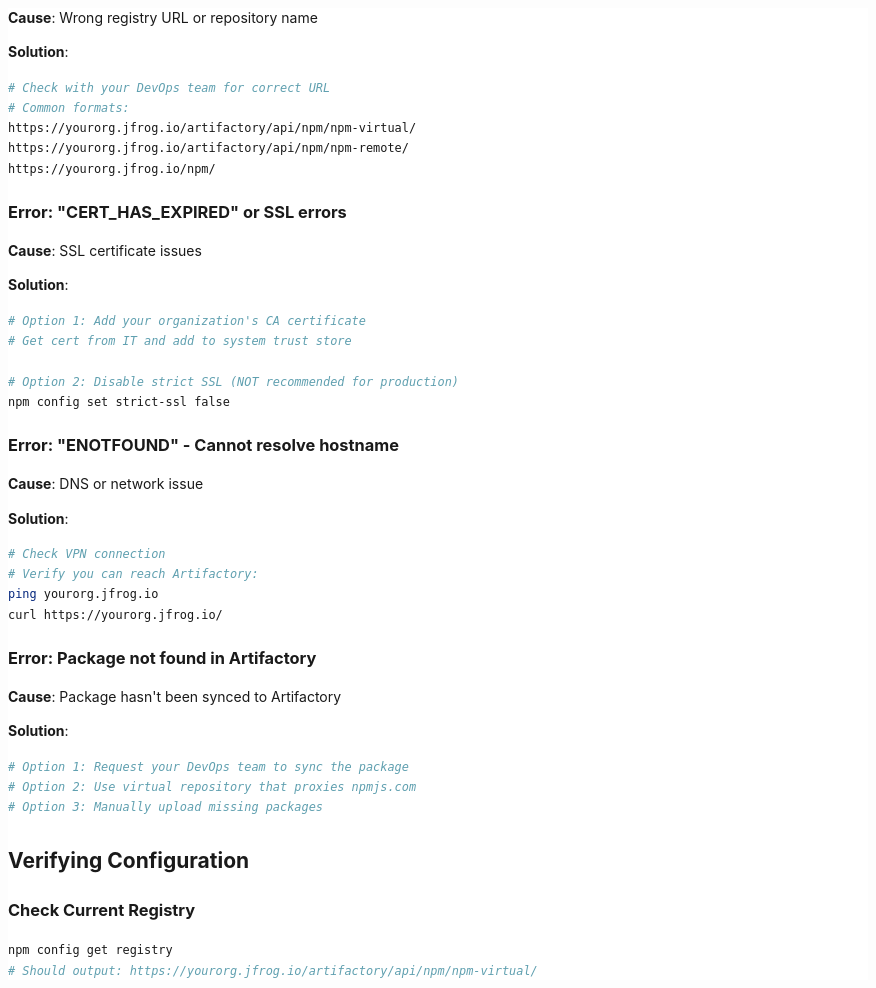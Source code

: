**Cause**: Wrong registry URL or repository name

**Solution**:
```bash
# Check with your DevOps team for correct URL
# Common formats:
https://yourorg.jfrog.io/artifactory/api/npm/npm-virtual/
https://yourorg.jfrog.io/artifactory/api/npm/npm-remote/
https://yourorg.jfrog.io/npm/
```

### Error: "CERT_HAS_EXPIRED" or SSL errors

**Cause**: SSL certificate issues

**Solution**:
```bash
# Option 1: Add your organization's CA certificate
# Get cert from IT and add to system trust store

# Option 2: Disable strict SSL (NOT recommended for production)
npm config set strict-ssl false
```

### Error: "ENOTFOUND" - Cannot resolve hostname

**Cause**: DNS or network issue

**Solution**:
```bash
# Check VPN connection
# Verify you can reach Artifactory:
ping yourorg.jfrog.io
curl https://yourorg.jfrog.io/
```

### Error: Package not found in Artifactory

**Cause**: Package hasn't been synced to Artifactory

**Solution**:
```bash
# Option 1: Request your DevOps team to sync the package
# Option 2: Use virtual repository that proxies npmjs.com
# Option 3: Manually upload missing packages
```

## Verifying Configuration

### Check Current Registry

```bash
npm config get registry
# Should output: https://yourorg.jfrog.io/artifactory/api/npm/npm-virtual/
```
